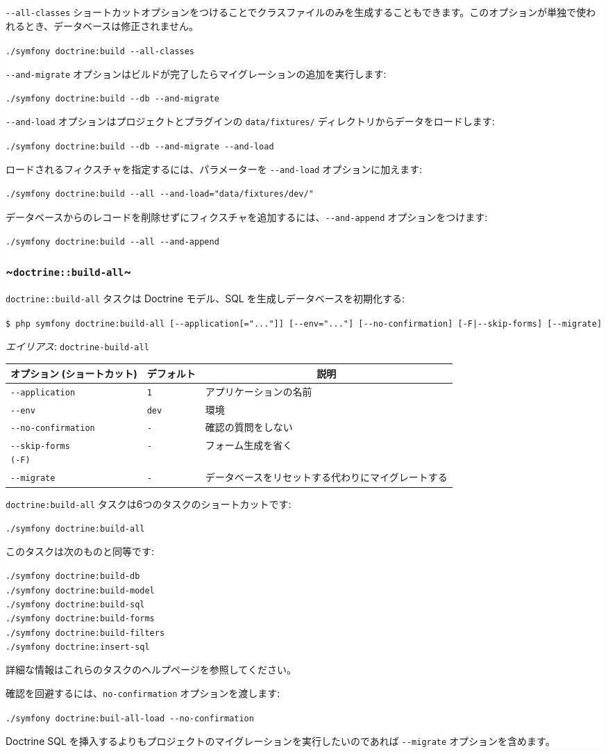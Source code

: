 `--all-classes` ショートカットオプションをつけることでクラスファイルのみを生成することもできます。このオプションが単独で使われるとき、データベースは修正されません。

    ./symfony doctrine:build --all-classes

`--and-migrate` オプションはビルドが完了したらマイグレーションの追加を実行します:

    ./symfony doctrine:build --db --and-migrate

`--and-load` オプションはプロジェクトとプラグインの `data/fixtures/` ディレクトリからデータをロードします:

    ./symfony doctrine:build --db --and-migrate --and-load

ロードされるフィクスチャを指定するには、パラメーターを `--and-load` オプションに加えます:

    ./symfony doctrine:build --all --and-load="data/fixtures/dev/"

データベースからのレコードを削除せずにフィクスチャを追加するには、`--and-append` オプションをつけます:

    ./symfony doctrine:build --all --and-append

### ~`doctrine::build-all`~

`doctrine::build-all` タスクは Doctrine モデル、SQL を生成しデータベースを初期化する:

    $ php symfony doctrine:build-all [--application[="..."]] [--env="..."] [--no-confirmation] [-F|--skip-forms] [--migrate] 

*エイリアス*: `doctrine-build-all`

| オプション (ショートカット) | デフォルト | 説明
| -------------------------- | ---------- | ------------------------------------------------
| `--application`            | `1`        | アプリケーションの名前
| `--env`                    | `dev`      | 環境
| `--no-confirmation`        | `-`        | 確認の質問をしない
| `--skip-forms`<br />`(-F)` | `-`        | フォーム生成を省く
| `--migrate`                | `-`        | データベースをリセットする代わりにマイグレートする

`doctrine:build-all` タスクは6つのタスクのショートカットです:

    ./symfony doctrine:build-all

このタスクは次のものと同等です:

    ./symfony doctrine:build-db
    ./symfony doctrine:build-model
    ./symfony doctrine:build-sql
    ./symfony doctrine:build-forms
    ./symfony doctrine:build-filters
    ./symfony doctrine:insert-sql

詳細な情報はこれらのタスクのヘルプページを参照してください。

確認を回避するには、`no-confirmation` オプションを渡します:

    ./symfony doctrine:buil-all-load --no-confirmation

Doctrine SQL を挿入するよりもプロジェクトのマイグレーションを実行したいのであれば `--migrate` オプションを含めます。
